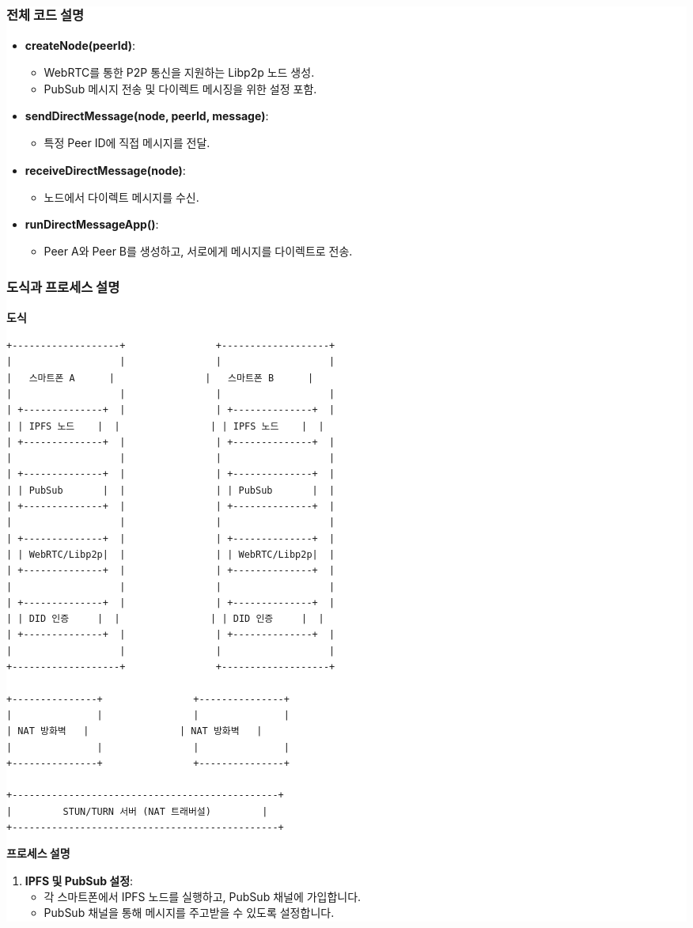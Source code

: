 ### 전체 코드 설명
- **createNode(peerId)**:
  - WebRTC를 통한 P2P 통신을 지원하는 Libp2p 노드 생성.
  - PubSub 메시지 전송 및 다이렉트 메시징을 위한 설정 포함.

- **sendDirectMessage(node, peerId, message)**:
  - 특정 Peer ID에 직접 메시지를 전달.

- **receiveDirectMessage(node)**:
  - 노드에서 다이렉트 메시지를 수신.

- **runDirectMessageApp()**:
  - Peer A와 Peer B를 생성하고, 서로에게 메시지를 다이렉트로 전송.

### 도식과 프로세스 설명
**도식**
```
+-------------------+                +-------------------+
|                   |                |                   |
|   스마트폰 A      |                |   스마트폰 B      |
|                   |                |                   |
| +--------------+  |                | +--------------+  |
| | IPFS 노드    |  |                | | IPFS 노드    |  |
| +--------------+  |                | +--------------+  |
|                   |                |                   |
| +--------------+  |                | +--------------+  |
| | PubSub       |  |                | | PubSub       |  |
| +--------------+  |                | +--------------+  |
|                   |                |                   |
| +--------------+  |                | +--------------+  |
| | WebRTC/Libp2p|  |                | | WebRTC/Libp2p|  |
| +--------------+  |                | +--------------+  |
|                   |                |                   |
| +--------------+  |                | +--------------+  |
| | DID 인증     |  |                | | DID 인증     |  |
| +--------------+  |                | +--------------+  |
|                   |                |                   |
+-------------------+                +-------------------+

+---------------+                +---------------+
|               |                |               |
| NAT 방화벽   |                | NAT 방화벽   |
|               |                |               |
+---------------+                +---------------+

+-----------------------------------------------+
|         STUN/TURN 서버 (NAT 트래버설)         |
+-----------------------------------------------+
```

**프로세스 설명**
1. **IPFS 및 PubSub 설정**:
   - 각 스마트폰에서 IPFS 노드를 실행하고, PubSub 채널에 가입합니다.
   - PubSub 채널을 통해 메시지를 주고받을 수 있도록 설정합니다.
